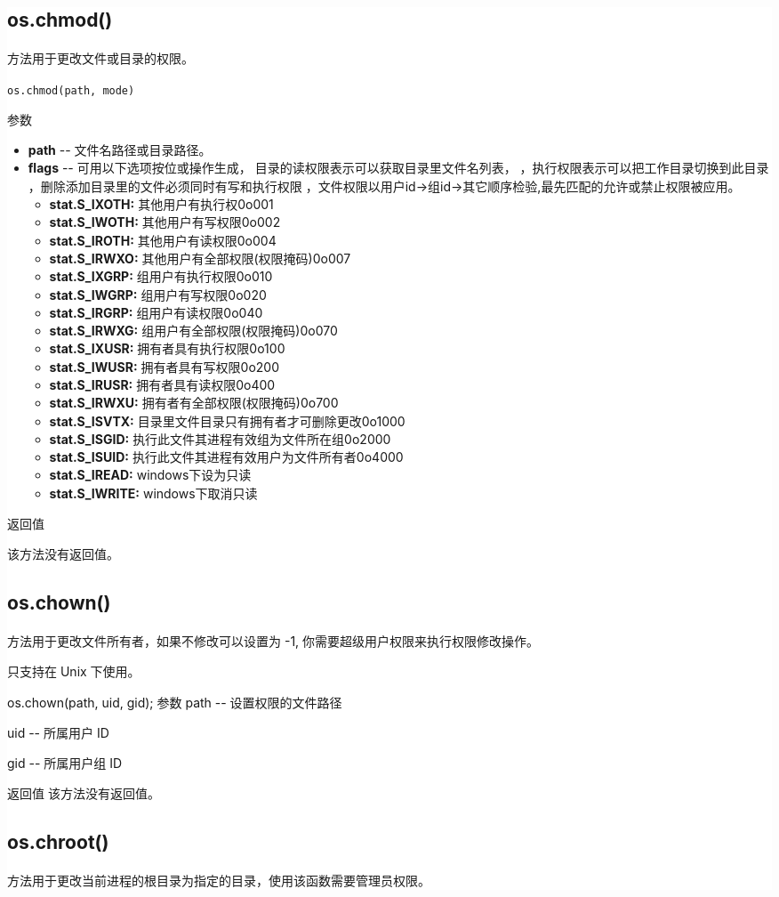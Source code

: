 ## os.chmod() 

方法用于更改文件或目录的权限。

```
os.chmod(path, mode)
```

参数

- **path** -- 文件名路径或目录路径。
- **flags** -- 可用以下选项按位或操作生成， 目录的读权限表示可以获取目录里文件名列表， ，执行权限表示可以把工作目录切换到此目录 ，删除添加目录里的文件必须同时有写和执行权限 ，文件权限以用户id->组id->其它顺序检验,最先匹配的允许或禁止权限被应用。
  - **stat.S_IXOTH:** 其他用户有执行权0o001
  - **stat.S_IWOTH:** 其他用户有写权限0o002
  - **stat.S_IROTH:** 其他用户有读权限0o004
  - **stat.S_IRWXO:** 其他用户有全部权限(权限掩码)0o007
  - **stat.S_IXGRP:** 组用户有执行权限0o010
  - **stat.S_IWGRP:** 组用户有写权限0o020
  - **stat.S_IRGRP:** 组用户有读权限0o040
  - **stat.S_IRWXG:** 组用户有全部权限(权限掩码)0o070
  - **stat.S_IXUSR:** 拥有者具有执行权限0o100
  - **stat.S_IWUSR:** 拥有者具有写权限0o200
  - **stat.S_IRUSR:** 拥有者具有读权限0o400
  - **stat.S_IRWXU:** 拥有者有全部权限(权限掩码)0o700
  - **stat.S_ISVTX:** 目录里文件目录只有拥有者才可删除更改0o1000
  - **stat.S_ISGID:** 执行此文件其进程有效组为文件所在组0o2000
  - **stat.S_ISUID:** 执行此文件其进程有效用户为文件所有者0o4000
  - **stat.S_IREAD:** windows下设为只读
  - **stat.S_IWRITE:** windows下取消只读

返回值

该方法没有返回值。

## os.chown() 

方法用于更改文件所有者，如果不修改可以设置为 -1, 你需要超级用户权限来执行权限修改操作。

只支持在 Unix 下使用。

os.chown(path, uid, gid);
参数
path -- 设置权限的文件路径

uid -- 所属用户 ID

gid -- 所属用户组 ID

返回值
该方法没有返回值。

## os.chroot() 

方法用于更改当前进程的根目录为指定的目录，使用该函数需要管理员权限。

